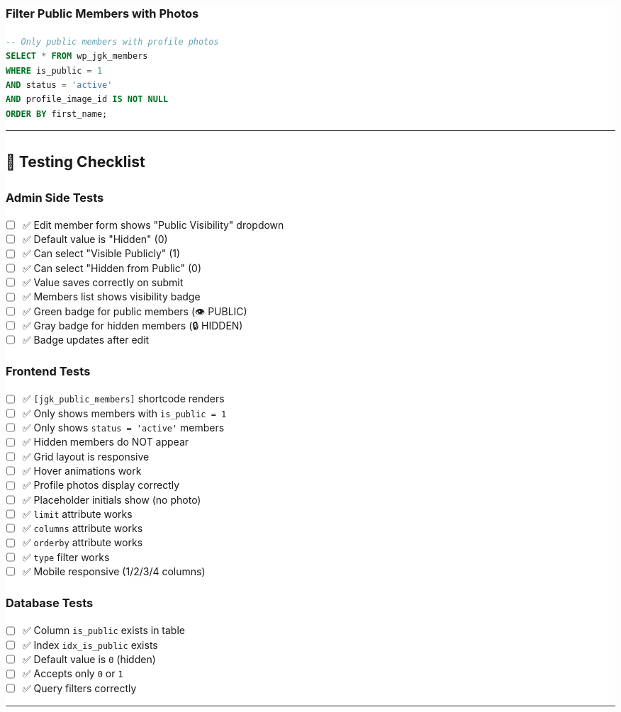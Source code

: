 ### Filter Public Members with Photos

```sql
-- Only public members with profile photos
SELECT * FROM wp_jgk_members
WHERE is_public = 1
AND status = 'active'
AND profile_image_id IS NOT NULL
ORDER BY first_name;
```

---

## 🧪 Testing Checklist

### Admin Side Tests

- [ ] ✅ Edit member form shows "Public Visibility" dropdown
- [ ] ✅ Default value is "Hidden" (0)
- [ ] ✅ Can select "Visible Publicly" (1)
- [ ] ✅ Can select "Hidden from Public" (0)
- [ ] ✅ Value saves correctly on submit
- [ ] ✅ Members list shows visibility badge
- [ ] ✅ Green badge for public members (👁️ PUBLIC)
- [ ] ✅ Gray badge for hidden members (🔒 HIDDEN)
- [ ] ✅ Badge updates after edit

### Frontend Tests

- [ ] ✅ `[jgk_public_members]` shortcode renders
- [ ] ✅ Only shows members with `is_public = 1`
- [ ] ✅ Only shows `status = 'active'` members
- [ ] ✅ Hidden members do NOT appear
- [ ] ✅ Grid layout is responsive
- [ ] ✅ Hover animations work
- [ ] ✅ Profile photos display correctly
- [ ] ✅ Placeholder initials show (no photo)
- [ ] ✅ `limit` attribute works
- [ ] ✅ `columns` attribute works
- [ ] ✅ `orderby` attribute works
- [ ] ✅ `type` filter works
- [ ] ✅ Mobile responsive (1/2/3/4 columns)

### Database Tests

- [ ] ✅ Column `is_public` exists in table
- [ ] ✅ Index `idx_is_public` exists
- [ ] ✅ Default value is `0` (hidden)
- [ ] ✅ Accepts only `0` or `1`
- [ ] ✅ Query filters correctly

---
